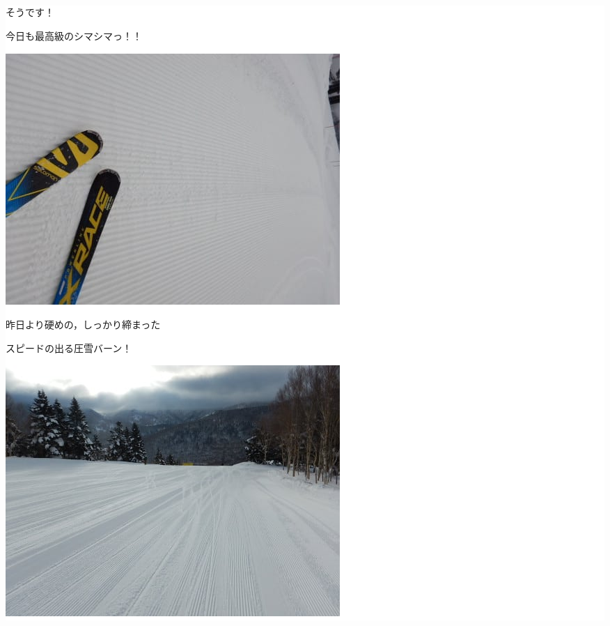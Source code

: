 


そうです！


今日も最高級のシマシマっ！！




![f55b764eba5586192f1c3628889c95ec.jpg](images/f55b764eba5586192f1c3628889c95ec.jpg)




昨日より硬めの，しっかり締まった


スピードの出る圧雪バーン！




![4f6509b9d5a2e6c2f76beabb46b0f38d.jpg](images/4f6509b9d5a2e6c2f76beabb46b0f38d.jpg)
